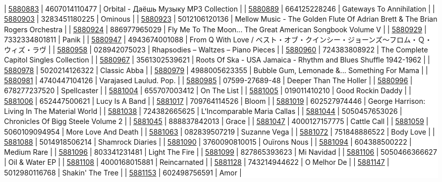 | [5880883](https://www.discogs.com/release/5880883) | 4607014110477 | Orbital - Даёшь Музыку MP3 Collection |
| [5880889](https://www.discogs.com/release/5880889) | 664125228246 | Gateways To Annihilation |
| [5880903](https://www.discogs.com/release/5880903) | 3283451180225 | Ominous |
| [5880923](https://www.discogs.com/release/5880923) | 5012106120136 | Mellow Music - The Golden Flute Of Adrian Brett & The Brian Rogers Orchestra |
| [5880924](https://www.discogs.com/release/5880924) | 886977965029 | Fly Me To The Moon... The Great American Songbook Volume V |
| [5880929](https://www.discogs.com/release/5880929) | 7332334801811 | Panik |
| [5880947](https://www.discogs.com/release/5880947) | 4943674001088 | From Q With Love / ベスト・オブ・クインシー・ジョーンズ～フロム・Ｑ・ウィズ・ラヴ |
| [5880958](https://www.discogs.com/release/5880958) | 028942075023 | Rhapsodies – Waltzes – Piano Pieces |
| [5880960](https://www.discogs.com/release/5880960) | 724383808922 | The Complete Capitol Singles Collection |
| [5880967](https://www.discogs.com/release/5880967) | 3561302539621 | Roots Of Ska - USA Jamaica - Rhythm and Blues Shuffle 1942-1962 |
| [5880978](https://www.discogs.com/release/5880978) | 5020214126322 | Classic Abba |
| [5880979](https://www.discogs.com/release/5880979) | 4988005623355 | Bubble Gum, Lemonade &... Something For Mama |
| [5880981](https://www.discogs.com/release/5880981) | 4740447104126 | Varajased Laulud. Pop. |
| [5880985](https://www.discogs.com/release/5880985) | 07599-27689-48 | Deeper Than The Holler |
| [5880996](https://www.discogs.com/release/5880996) | 678277237520 | Spellcaster |
| [5881004](https://www.discogs.com/release/5881004) | 655707003412 | On The List |
| [5881005](https://www.discogs.com/release/5881005) | 019011410210 | Good Rockin Daddy |
| [5881006](https://www.discogs.com/release/5881006) | 652447500621 | Lucy Is A Band |
| [5881017](https://www.discogs.com/release/5881017) | 709764114526 | Bloom |
| [5881019](https://www.discogs.com/release/5881019) | 602527974446 | George Harrison: Living In The Material World |
| [5881038](https://www.discogs.com/release/5881038) | 724382665625 | L'Incomparable Maria Callas |
| [5881044](https://www.discogs.com/release/5881044) | 5050457653026 | Chronicles Of Bigg Steele Volume 2 |
| [5881045](https://www.discogs.com/release/5881045) | 888837842013 | Grace |
| [5881047](https://www.discogs.com/release/5881047) | 4000127157775 | Cattle Call |
| [5881059](https://www.discogs.com/release/5881059) | 5060109094954 | More Love And Death |
| [5881063](https://www.discogs.com/release/5881063) | 082839507219 | Suzanne Vega |
| [5881072](https://www.discogs.com/release/5881072) | 751848886522 | Body Love |
| [5881088](https://www.discogs.com/release/5881088) | 5014918506214 | Shamrock Diaries |
| [5881090](https://www.discogs.com/release/5881090) | 3760090810015 | Ouïrons Nous |
| [5881094](https://www.discogs.com/release/5881094) | 604388500222 | Medium Rare |
| [5881096](https://www.discogs.com/release/5881096) | 803341231481 | Light The Fire |
| [5881099](https://www.discogs.com/release/5881099) | 827865393623 | Mi Navidad |
| [5881106](https://www.discogs.com/release/5881106) | 5050466366627 | Oil & Water EP |
| [5881108](https://www.discogs.com/release/5881108) | 4000168015881 | Reincarnated |
| [5881128](https://www.discogs.com/release/5881128) | 743214944622 | O Melhor De |
| [5881147](https://www.discogs.com/release/5881147) | 5012980116768 | Shakin' The Tree |
| [5881153](https://www.discogs.com/release/5881153) | 602498756591 | Amor |